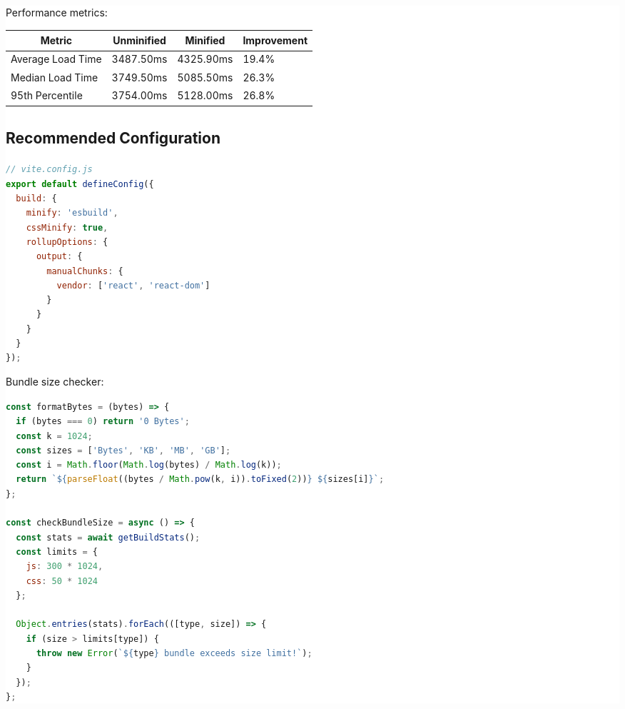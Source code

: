 Performance metrics:

| Metric            | Unminified | Minified  | Improvement |
| ----------------- | ---------- | --------- | ----------- |
| Average Load Time | 3487.50ms  | 4325.90ms | 19.4%       |
| Median Load Time  | 3749.50ms  | 5085.50ms | 26.3%       |
| 95th Percentile   | 3754.00ms  | 5128.00ms | 26.8%       |

## Recommended Configuration

```javascript
// vite.config.js
export default defineConfig({
  build: {
    minify: 'esbuild',
    cssMinify: true,
    rollupOptions: {
      output: {
        manualChunks: {
          vendor: ['react', 'react-dom']
        }
      }
    }
  }
});
```

Bundle size checker:

```javascript
const formatBytes = (bytes) => {
  if (bytes === 0) return '0 Bytes';
  const k = 1024;
  const sizes = ['Bytes', 'KB', 'MB', 'GB'];
  const i = Math.floor(Math.log(bytes) / Math.log(k));
  return `${parseFloat((bytes / Math.pow(k, i)).toFixed(2))} ${sizes[i]}`;
};

const checkBundleSize = async () => {
  const stats = await getBuildStats();
  const limits = {
    js: 300 * 1024,
    css: 50 * 1024
  };

  Object.entries(stats).forEach(([type, size]) => {
    if (size > limits[type]) {
      throw new Error(`${type} bundle exceeds size limit!`);
    }
  });
};
```

